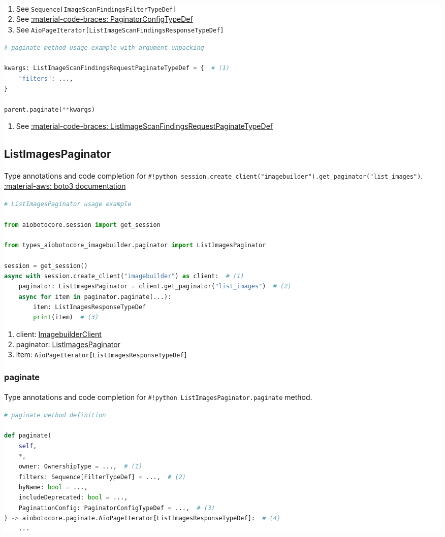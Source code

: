 1. See `Sequence[ImageScanFindingsFilterTypeDef]`
2. See [:material-code-braces: PaginatorConfigTypeDef](./type_defs.md#paginatorconfigtypedef)
3. See `AioPageIterator[ListImageScanFindingsResponseTypeDef]`


```python
# paginate method usage example with argument unpacking

kwargs: ListImageScanFindingsRequestPaginateTypeDef = {  # (1)
    "filters": ...,
}

parent.paginate(**kwargs)
```

1. See [:material-code-braces: ListImageScanFindingsRequestPaginateTypeDef](./type_defs.md#listimagescanfindingsrequestpaginatetypedef)
## ListImagesPaginator

Type annotations and code completion for `#!python session.create_client("imagebuilder").get_paginator("list_images")`.
[:material-aws: boto3 documentation](https://boto3.amazonaws.com/v1/documentation/api/latest/reference/services/imagebuilder/paginator/ListImages.html#Imagebuilder.Paginator.ListImages)

```python
# ListImagesPaginator usage example

from aiobotocore.session import get_session

from types_aiobotocore_imagebuilder.paginator import ListImagesPaginator

session = get_session()
async with session.create_client("imagebuilder") as client:  # (1)
    paginator: ListImagesPaginator = client.get_paginator("list_images")  # (2)
    async for item in paginator.paginate(...):
        item: ListImagesResponseTypeDef
        print(item)  # (3)
```

1. client: [ImagebuilderClient](./client.md)
2. paginator: [ListImagesPaginator](./paginators.md#listimagespaginator)
3. item: `AioPageIterator[ListImagesResponseTypeDef]`


### paginate

Type annotations and code completion for `#!python ListImagesPaginator.paginate` method.

```python
# paginate method definition

def paginate(
    self,
    *,
    owner: OwnershipType = ...,  # (1)
    filters: Sequence[FilterTypeDef] = ...,  # (2)
    byName: bool = ...,
    includeDeprecated: bool = ...,
    PaginationConfig: PaginatorConfigTypeDef = ...,  # (3)
) -> aiobotocore.paginate.AioPageIterator[ListImagesResponseTypeDef]:  # (4)
    ...
```
